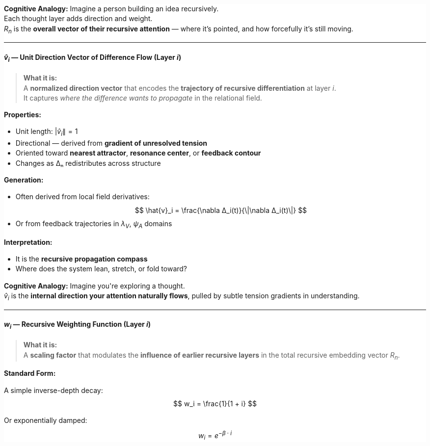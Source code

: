 **Cognitive Analogy:**
Imagine a person building an idea recursively.  
Each thought layer adds direction and weight.  
$R_n$ is the **overall vector of their recursive attention** — where it’s pointed, and how forcefully it’s still moving.

---

#### $\hat{v}_i$ — Unit Direction Vector of Difference Flow (Layer $i$)

> **What it is:**  
A **normalized direction vector** that encodes the **trajectory of recursive differentiation** at layer $i$.  
It captures *where the difference wants to propagate* in the relational field.

**Properties:**
- Unit length: $|\hat{v}_i\| = 1$
- Directional — derived from **gradient of unresolved tension**
- Oriented toward **nearest attractor**, **resonance center**, or **feedback contour**
- Changes as ∆ₙ redistributes across structure

**Generation:**
- Often derived from local field derivatives:
  $$
  \hat{v}_i = \frac{\nabla ∆_i(t)}{\|\nabla ∆_i(t)\|}
  $$
- Or from feedback trajectories in $\lambda_V$, $\psi_A$ domains

**Interpretation:**
- It is the **recursive propagation compass**  
- Where does the system lean, stretch, or fold toward?

**Cognitive Analogy:**
Imagine you're exploring a thought.  
$\hat{v}_i$ is the **internal direction your attention naturally flows**, pulled by subtle tension gradients in understanding.

---

#### $w_i$ — Recursive Weighting Function (Layer $i$)

> **What it is:**  
A **scaling factor** that modulates the **influence of earlier recursive layers** in the total recursive embedding vector $R_n$.

**Standard Form:**

A simple inverse-depth decay:
$$
w_i = \frac{1}{1 + i}
$$

Or exponentially damped:
$$
w_i = e^{-β \cdot i}
$$
